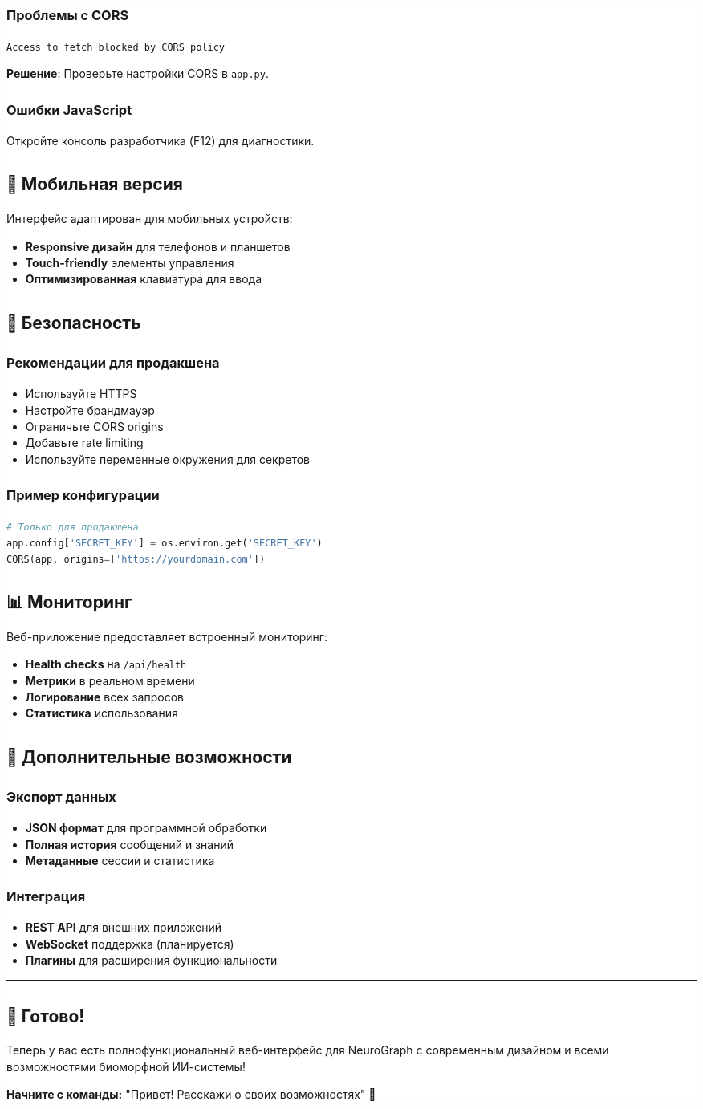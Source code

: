 ### Проблемы с CORS
```
Access to fetch blocked by CORS policy
```
**Решение**: Проверьте настройки CORS в `app.py`.

### Ошибки JavaScript
Откройте консоль разработчика (F12) для диагностики.

## 📱 Мобильная версия

Интерфейс адаптирован для мобильных устройств:
- **Responsive дизайн** для телефонов и планшетов
- **Touch-friendly** элементы управления  
- **Оптимизированная** клавиатура для ввода

## 🔐 Безопасность

### Рекомендации для продакшена
- Используйте HTTPS
- Настройте брандмауэр
- Ограничьте CORS origins
- Добавьте rate limiting
- Используйте переменные окружения для секретов

### Пример конфигурации
```python
# Только для продакшена
app.config['SECRET_KEY'] = os.environ.get('SECRET_KEY')
CORS(app, origins=['https://yourdomain.com'])
```

## 📊 Мониторинг

Веб-приложение предоставляет встроенный мониторинг:
- **Health checks** на `/api/health`
- **Метрики** в реальном времени
- **Логирование** всех запросов
- **Статистика** использования

## 🎁 Дополнительные возможности

### Экспорт данных
- **JSON формат** для программной обработки
- **Полная история** сообщений и знаний
- **Метаданные** сессии и статистика

### Интеграция
- **REST API** для внешних приложений
- **WebSocket** поддержка (планируется)
- **Плагины** для расширения функциональности

---

## 🎉 Готово!

Теперь у вас есть полнофункциональный веб-интерфейс для NeuroGraph с современным дизайном и всеми возможностями биоморфной ИИ-системы!

**Начните с команды:** "Привет! Расскажи о своих возможностях" 🚀